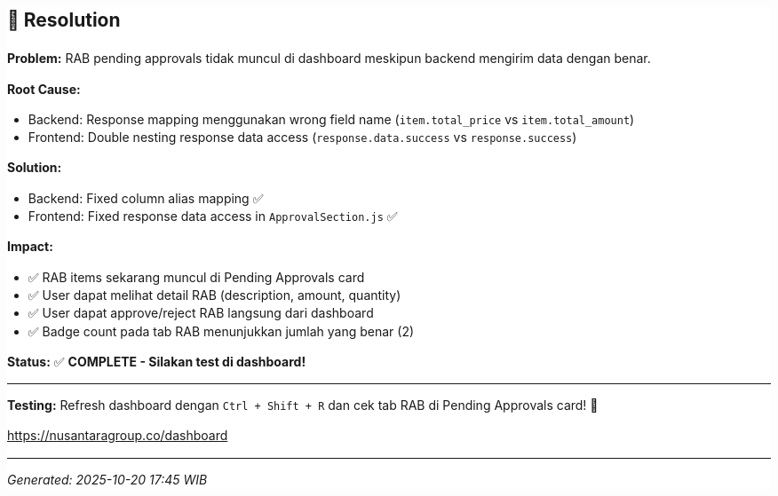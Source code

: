
## 🎉 Resolution

**Problem:** RAB pending approvals tidak muncul di dashboard meskipun backend mengirim data dengan benar.

**Root Cause:** 
- Backend: Response mapping menggunakan wrong field name (`item.total_price` vs `item.total_amount`)
- Frontend: Double nesting response data access (`response.data.success` vs `response.success`)

**Solution:**
- Backend: Fixed column alias mapping ✅
- Frontend: Fixed response data access in `ApprovalSection.js` ✅

**Impact:**
- ✅ RAB items sekarang muncul di Pending Approvals card
- ✅ User dapat melihat detail RAB (description, amount, quantity)
- ✅ User dapat approve/reject RAB langsung dari dashboard
- ✅ Badge count pada tab RAB menunjukkan jumlah yang benar (2)

**Status:** ✅ **COMPLETE - Silakan test di dashboard!**

---

**Testing:** Refresh dashboard dengan `Ctrl + Shift + R` dan cek tab RAB di Pending Approvals card! 🎉

https://nusantaragroup.co/dashboard

---

*Generated: 2025-10-20 17:45 WIB*
